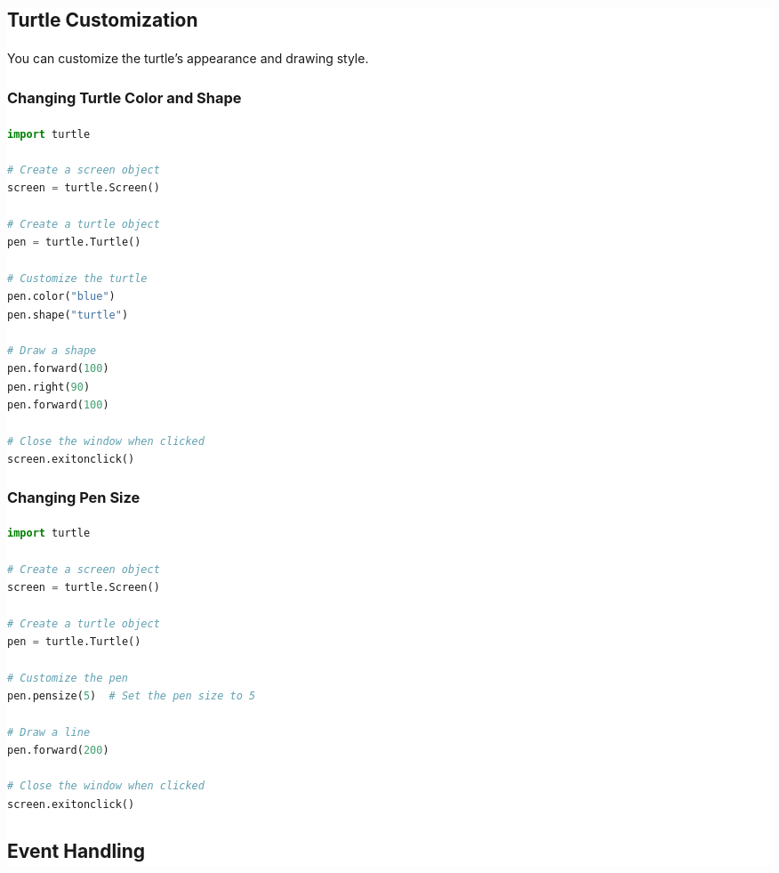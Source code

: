 ## Turtle Customization

You can customize the turtle’s appearance and drawing style.

### Changing Turtle Color and Shape

```python
import turtle

# Create a screen object
screen = turtle.Screen()

# Create a turtle object
pen = turtle.Turtle()

# Customize the turtle
pen.color("blue")
pen.shape("turtle")

# Draw a shape
pen.forward(100)
pen.right(90)
pen.forward(100)

# Close the window when clicked
screen.exitonclick()
```

### Changing Pen Size

```python
import turtle

# Create a screen object
screen = turtle.Screen()

# Create a turtle object
pen = turtle.Turtle()

# Customize the pen
pen.pensize(5)  # Set the pen size to 5

# Draw a line
pen.forward(200)

# Close the window when clicked
screen.exitonclick()
```

## Event Handling
